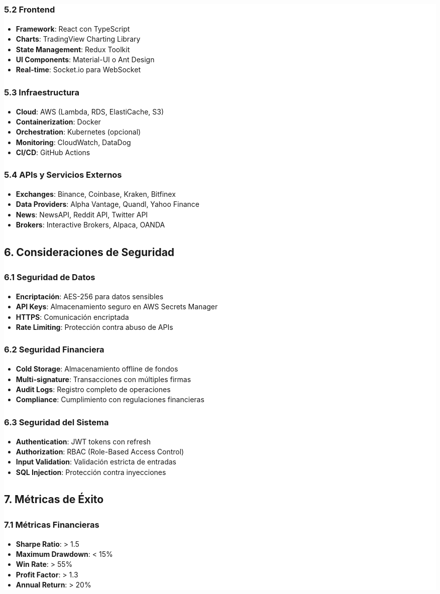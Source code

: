 ### 5.2 Frontend
- **Framework**: React con TypeScript
- **Charts**: TradingView Charting Library
- **State Management**: Redux Toolkit
- **UI Components**: Material-UI o Ant Design
- **Real-time**: Socket.io para WebSocket

### 5.3 Infraestructura
- **Cloud**: AWS (Lambda, RDS, ElastiCache, S3)
- **Containerization**: Docker
- **Orchestration**: Kubernetes (opcional)
- **Monitoring**: CloudWatch, DataDog
- **CI/CD**: GitHub Actions

### 5.4 APIs y Servicios Externos
- **Exchanges**: Binance, Coinbase, Kraken, Bitfinex
- **Data Providers**: Alpha Vantage, Quandl, Yahoo Finance
- **News**: NewsAPI, Reddit API, Twitter API
- **Brokers**: Interactive Brokers, Alpaca, OANDA

## 6. Consideraciones de Seguridad

### 6.1 Seguridad de Datos
- **Encriptación**: AES-256 para datos sensibles
- **API Keys**: Almacenamiento seguro en AWS Secrets Manager
- **HTTPS**: Comunicación encriptada
- **Rate Limiting**: Protección contra abuso de APIs

### 6.2 Seguridad Financiera
- **Cold Storage**: Almacenamiento offline de fondos
- **Multi-signature**: Transacciones con múltiples firmas
- **Audit Logs**: Registro completo de operaciones
- **Compliance**: Cumplimiento con regulaciones financieras

### 6.3 Seguridad del Sistema
- **Authentication**: JWT tokens con refresh
- **Authorization**: RBAC (Role-Based Access Control)
- **Input Validation**: Validación estricta de entradas
- **SQL Injection**: Protección contra inyecciones

## 7. Métricas de Éxito

### 7.1 Métricas Financieras
- **Sharpe Ratio**: > 1.5
- **Maximum Drawdown**: < 15%
- **Win Rate**: > 55%
- **Profit Factor**: > 1.3
- **Annual Return**: > 20%
